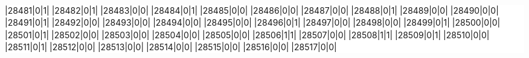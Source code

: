 |28481|0|1|
|28482|0|1|
|28483|0|0|
|28484|0|1|
|28485|0|0|
|28486|0|0|
|28487|0|0|
|28488|0|1|
|28489|0|0|
|28490|0|0|
|28491|0|1|
|28492|0|0|
|28493|0|0|
|28494|0|0|
|28495|0|0|
|28496|0|1|
|28497|0|0|
|28498|0|0|
|28499|0|1|
|28500|0|0|
|28501|0|1|
|28502|0|0|
|28503|0|0|
|28504|0|0|
|28505|0|0|
|28506|1|1|
|28507|0|0|
|28508|1|1|
|28509|0|1|
|28510|0|0|
|28511|0|1|
|28512|0|0|
|28513|0|0|
|28514|0|0|
|28515|0|0|
|28516|0|0|
|28517|0|0|